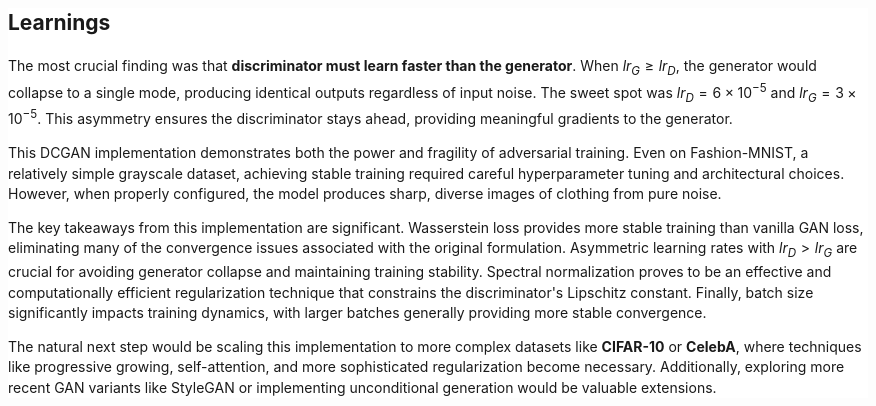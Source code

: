 
## Learnings

The most crucial finding was that **discriminator must learn faster than the generator**. When $lr_G \geq lr_D$, the generator would collapse to a single mode, producing identical outputs regardless of input noise. The sweet spot was $lr_D = 6 \times 10^{-5}$ and $lr_G = 3 \times 10^{-5}$. This asymmetry ensures the discriminator stays ahead, providing meaningful gradients to the generator.

This DCGAN implementation demonstrates both the power and fragility of adversarial training. Even on Fashion-MNIST, a relatively simple grayscale dataset, achieving stable training required careful hyperparameter tuning and architectural choices. However, when properly configured, the model produces sharp, diverse images of clothing from pure noise.

The key takeaways from this implementation are significant. Wasserstein loss provides more stable training than vanilla GAN loss, eliminating many of the convergence issues associated with the original formulation. Asymmetric learning rates with $lr_D > lr_G$ are crucial for avoiding generator collapse and maintaining training stability. Spectral normalization proves to be an effective and computationally efficient regularization technique that constrains the discriminator's Lipschitz constant. Finally, batch size significantly impacts training dynamics, with larger batches generally providing more stable convergence.


The natural next step would be scaling this implementation to more complex datasets like **CIFAR-10** or **CelebA**, where techniques like progressive growing, self-attention, and more sophisticated regularization become necessary. Additionally, exploring more recent GAN variants like StyleGAN or implementing unconditional generation would be valuable extensions.